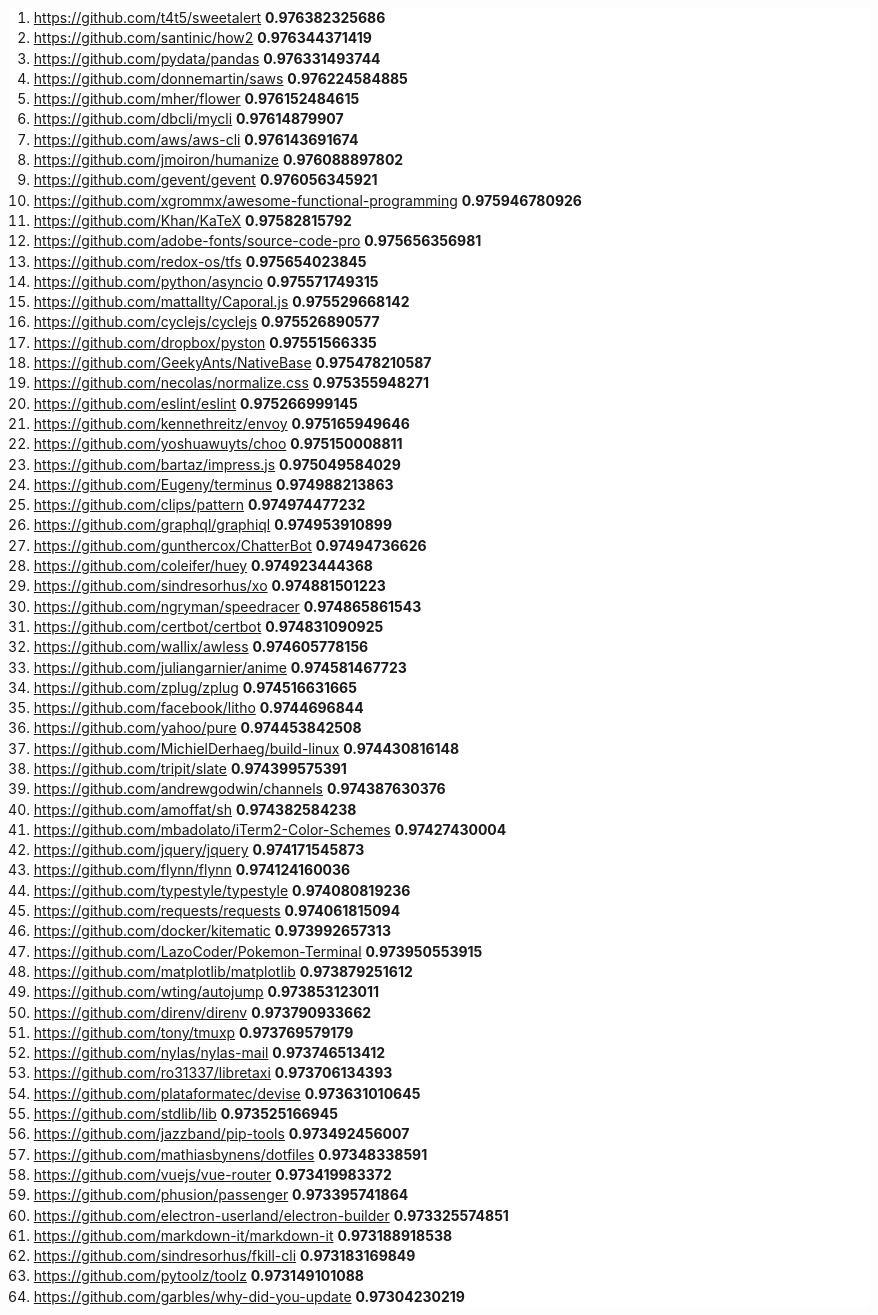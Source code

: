  1. https://github.com/t4t5/sweetalert **0.976382325686**
 1. https://github.com/santinic/how2 **0.976344371419**
 1. https://github.com/pydata/pandas **0.976331493744**
 1. https://github.com/donnemartin/saws **0.976224584885**
 1. https://github.com/mher/flower **0.976152484615**
 1. https://github.com/dbcli/mycli **0.97614879907**
 1. https://github.com/aws/aws-cli **0.976143691674**
 1. https://github.com/jmoiron/humanize **0.976088897802**
 1. https://github.com/gevent/gevent **0.976056345921**
 1. https://github.com/xgrommx/awesome-functional-programming **0.975946780926**
 1. https://github.com/Khan/KaTeX **0.97582815792**
 1. https://github.com/adobe-fonts/source-code-pro **0.975656356981**
 1. https://github.com/redox-os/tfs **0.975654023845**
 1. https://github.com/python/asyncio **0.975571749315**
 1. https://github.com/mattallty/Caporal.js **0.975529668142**
 1. https://github.com/cyclejs/cyclejs **0.975526890577**
 1. https://github.com/dropbox/pyston **0.97551566335**
 1. https://github.com/GeekyAnts/NativeBase **0.975478210587**
 1. https://github.com/necolas/normalize.css **0.975355948271**
 1. https://github.com/eslint/eslint **0.975266999145**
 1. https://github.com/kennethreitz/envoy **0.975165949646**
 1. https://github.com/yoshuawuyts/choo **0.975150008811**
 1. https://github.com/bartaz/impress.js **0.975049584029**
 1. https://github.com/Eugeny/terminus **0.974988213863**
 1. https://github.com/clips/pattern **0.974974477232**
 1. https://github.com/graphql/graphiql **0.974953910899**
 1. https://github.com/gunthercox/ChatterBot **0.97494736626**
 1. https://github.com/coleifer/huey **0.974923444368**
 1. https://github.com/sindresorhus/xo **0.974881501223**
 1. https://github.com/ngryman/speedracer **0.974865861543**
 1. https://github.com/certbot/certbot **0.974831090925**
 1. https://github.com/wallix/awless **0.974605778156**
 1. https://github.com/juliangarnier/anime **0.974581467723**
 1. https://github.com/zplug/zplug **0.974516631665**
 1. https://github.com/facebook/litho **0.9744696844**
 1. https://github.com/yahoo/pure **0.974453842508**
 1. https://github.com/MichielDerhaeg/build-linux **0.974430816148**
 1. https://github.com/tripit/slate **0.974399575391**
 1. https://github.com/andrewgodwin/channels **0.974387630376**
 1. https://github.com/amoffat/sh **0.974382584238**
 1. https://github.com/mbadolato/iTerm2-Color-Schemes **0.97427430004**
 1. https://github.com/jquery/jquery **0.974171545873**
 1. https://github.com/flynn/flynn **0.974124160036**
 1. https://github.com/typestyle/typestyle **0.974080819236**
 1. https://github.com/requests/requests **0.974061815094**
 1. https://github.com/docker/kitematic **0.973992657313**
 1. https://github.com/LazoCoder/Pokemon-Terminal **0.973950553915**
 1. https://github.com/matplotlib/matplotlib **0.973879251612**
 1. https://github.com/wting/autojump **0.973853123011**
 1. https://github.com/direnv/direnv **0.973790933662**
 1. https://github.com/tony/tmuxp **0.973769579179**
 1. https://github.com/nylas/nylas-mail **0.973746513412**
 1. https://github.com/ro31337/libretaxi **0.973706134393**
 1. https://github.com/plataformatec/devise **0.973631010645**
 1. https://github.com/stdlib/lib **0.973525166945**
 1. https://github.com/jazzband/pip-tools **0.973492456007**
 1. https://github.com/mathiasbynens/dotfiles **0.97348338591**
 1. https://github.com/vuejs/vue-router **0.973419983372**
 1. https://github.com/phusion/passenger **0.973395741864**
 1. https://github.com/electron-userland/electron-builder **0.973325574851**
 1. https://github.com/markdown-it/markdown-it **0.973188918538**
 1. https://github.com/sindresorhus/fkill-cli **0.973183169849**
 1. https://github.com/pytoolz/toolz **0.973149101088**
 1. https://github.com/garbles/why-did-you-update **0.97304230219**